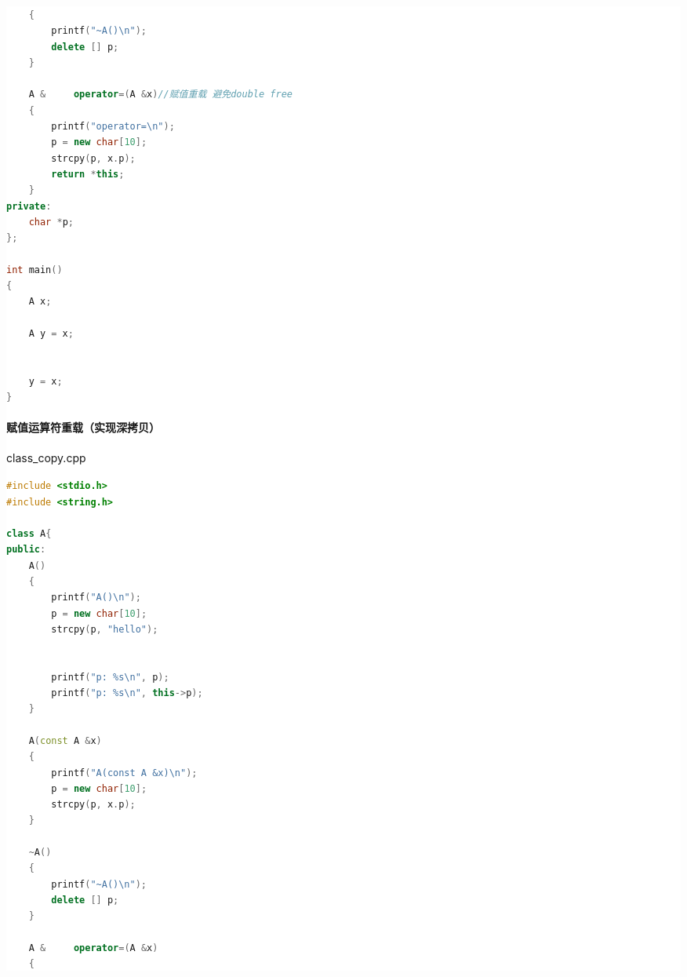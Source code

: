 ```c++
	{
		printf("~A()\n");
		delete [] p;
	}

	A &     operator=(A &x)//赋值重载 避免double free
	{
		printf("operator=\n");
		p = new char[10];
		strcpy(p, x.p);	
		return *this;
	}
private:
	char *p;
};

int main()
{
	A x;

	A y = x;


	y = x;
}
```



#### 赋值运算符重载（实现深拷贝）

class_copy.cpp

```c++
#include <stdio.h>
#include <string.h>

class A{
public:
	A()
	{
		printf("A()\n");
		p = new char[10];
		strcpy(p, "hello");


		printf("p: %s\n", p);
		printf("p: %s\n", this->p);
	}

	A(const A &x)
	{
		printf("A(const A &x)\n");
		p = new char[10];
		strcpy(p, x.p);	
	}

	~A()
	{
		printf("~A()\n");
		delete [] p;
	}

	A &     operator=(A &x)
	{
```